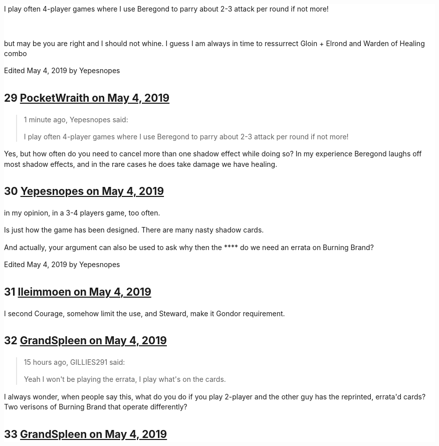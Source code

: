 I play often 4-player games where I use Beregond to parry about 2-3 attack per round if not more!

 

but may be you are right and I should not whine. I guess I am always in time to ressurrect Gloin + Elrond and Warden of Healing combo

Edited May 4, 2019 by Yepesnopes

## 29 [PocketWraith on May 4, 2019](https://community.fantasyflightgames.com/topic/294624-different-cards-with-the-new-reprint/?do=findComment&comment=3695981)

> 1 minute ago, Yepesnopes said:
> 
> I play often 4-player games where I use Beregond to parry about 2-3 attack per round if not more!

Yes, but how often do you need to cancel more than one shadow effect while doing so? In my experience Beregond laughs off most shadow effects, and in the rare cases he does take damage we have healing.

## 30 [Yepesnopes on May 4, 2019](https://community.fantasyflightgames.com/topic/294624-different-cards-with-the-new-reprint/?do=findComment&comment=3695984)

in my opinion, in a 3-4 players game, too often.

Is just how the game has been designed. There are many nasty shadow cards.

And actually, your argument can also be used to ask why then the **** do we need an errata on Burning Brand?

Edited May 4, 2019 by Yepesnopes

## 31 [lleimmoen on May 4, 2019](https://community.fantasyflightgames.com/topic/294624-different-cards-with-the-new-reprint/?do=findComment&comment=3696030)

I second Courage, somehow limit the use, and Steward, make it Gondor requirement.

## 32 [GrandSpleen on May 4, 2019](https://community.fantasyflightgames.com/topic/294624-different-cards-with-the-new-reprint/?do=findComment&comment=3696051)

> 15 hours ago, GILLIES291 said:
> 
> Yeah I won't be playing the errata, I play what's on the cards.

I always wonder, when people say this, what do you do if you play 2-player and the other guy has the reprinted, errata'd cards? Two verisons of Burning Brand that operate differently?

## 33 [GrandSpleen on May 4, 2019](https://community.fantasyflightgames.com/topic/294624-different-cards-with-the-new-reprint/?do=findComment&comment=3696053)
